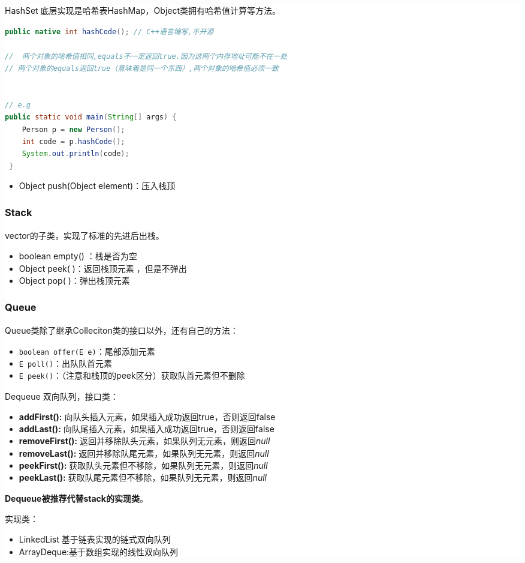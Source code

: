 

HashSet 底层实现是哈希表HashMap，Object类拥有哈希值计算等方法。

```java
public native int hashCode(); // C++语言编写,不开源 

//  两个对象的哈希值相同,equals不一定返回true.因为这两个内存地址可能不在一处
// 两个对象的equals返回true（意味着是同一个东西）,两个对象的哈希值必须一致


// e.g 
public static void main(String[] args) {
    Person p = new Person();
    int code = p.hashCode();
    System.out.println(code);
 }
```



* Object push(Object element)：压入栈顶

### Stack

vector的子类，实现了标准的先进后出栈。

* boolean empty() ：栈是否为空 
* Object peek( )：返回栈顶元素 ，但是不弹出 
* Object pop( )：弹出栈顶元素 



### Queue

Queue类除了继承Colleciton类的接口以外，还有自己的方法：

* `boolean offer(E e)`：尾部添加元素 
* `E poll()`：出队队首元素 
* `E peek()`：（注意和栈顶的peek区分）获取队首元素但不删除



Dequeue 双向队列，接口类：

* **addFirst():** 向队头插入元素，如果插入成功返回true，否则返回false
* **addLast():** 向队尾插入元素，如果插入成功返回true，否则返回false
* **removeFirst():** 返回并移除队头元素，如果队列无元素，则返回*null*
* **removeLast():** 返回并移除队尾元素，如果队列无元素，则返回*null*
* **peekFirst():** 获取队头元素但不移除，如果队列无元素，则返回*null*
* **peekLast():** 获取队尾元素但不移除，如果队列无元素，则返回*null*



**Dequeue被推荐代替stack的实现类**。 



实现类：

* LinkedList 基于链表实现的链式双向队列
* ArrayDeque:基于数组实现的线性双向队列

